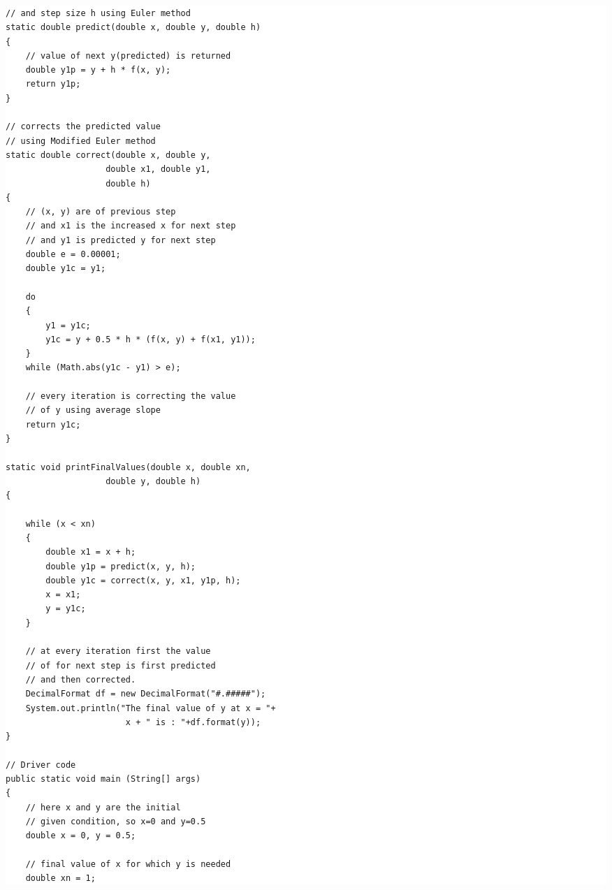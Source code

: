 ```
// and step size h using Euler method
static double predict(double x, double y, double h)
{
    // value of next y(predicted) is returned
    double y1p = y + h * f(x, y);
    return y1p;
}

// corrects the predicted value
// using Modified Euler method
static double correct(double x, double y,
                    double x1, double y1,
                    double h)
{
    // (x, y) are of previous step
    // and x1 is the increased x for next step
    // and y1 is predicted y for next step
    double e = 0.00001;
    double y1c = y1;

    do
    {
        y1 = y1c;
        y1c = y + 0.5 * h * (f(x, y) + f(x1, y1));
    }
    while (Math.abs(y1c - y1) > e);

    // every iteration is correcting the value
    // of y using average slope
    return y1c;
}

static void printFinalValues(double x, double xn,
                    double y, double h)
{

    while (x < xn)
    {
        double x1 = x + h;
        double y1p = predict(x, y, h);
        double y1c = correct(x, y, x1, y1p, h);
        x = x1;
        y = y1c;
    }

    // at every iteration first the value
    // of for next step is first predicted
    // and then corrected.
    DecimalFormat df = new DecimalFormat("#.#####");
    System.out.println("The final value of y at x = "+
                        x + " is : "+df.format(y));
}

// Driver code
public static void main (String[] args)
{
    // here x and y are the initial
    // given condition, so x=0 and y=0.5
    double x = 0, y = 0.5;

    // final value of x for which y is needed
    double xn = 1;

```